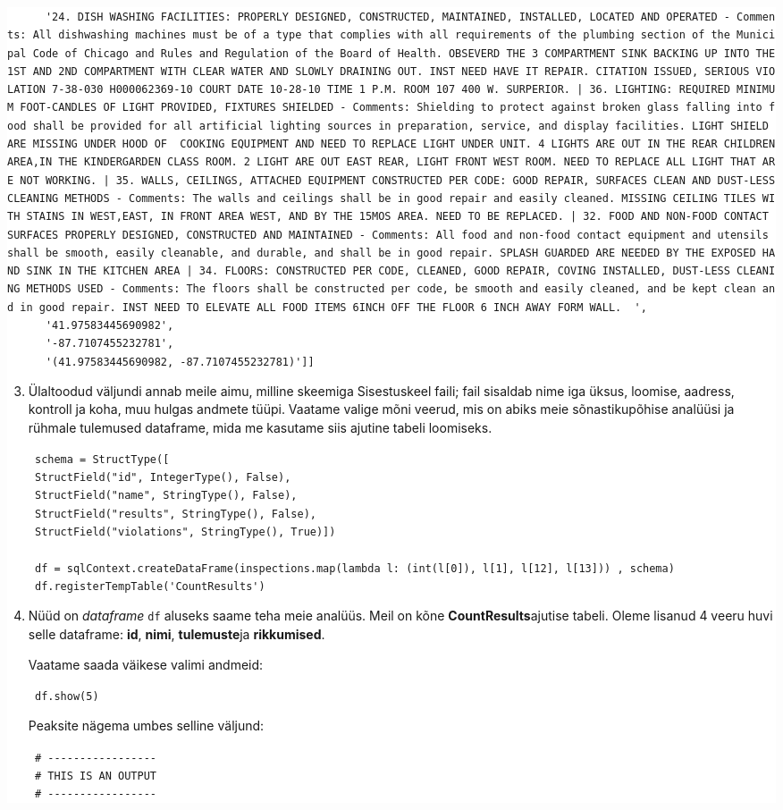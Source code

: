           '24. DISH WASHING FACILITIES: PROPERLY DESIGNED, CONSTRUCTED, MAINTAINED, INSTALLED, LOCATED AND OPERATED - Comments: All dishwashing machines must be of a type that complies with all requirements of the plumbing section of the Municipal Code of Chicago and Rules and Regulation of the Board of Health. OBSEVERD THE 3 COMPARTMENT SINK BACKING UP INTO THE 1ST AND 2ND COMPARTMENT WITH CLEAR WATER AND SLOWLY DRAINING OUT. INST NEED HAVE IT REPAIR. CITATION ISSUED, SERIOUS VIOLATION 7-38-030 H000062369-10 COURT DATE 10-28-10 TIME 1 P.M. ROOM 107 400 W. SURPERIOR. | 36. LIGHTING: REQUIRED MINIMUM FOOT-CANDLES OF LIGHT PROVIDED, FIXTURES SHIELDED - Comments: Shielding to protect against broken glass falling into food shall be provided for all artificial lighting sources in preparation, service, and display facilities. LIGHT SHIELD ARE MISSING UNDER HOOD OF  COOKING EQUIPMENT AND NEED TO REPLACE LIGHT UNDER UNIT. 4 LIGHTS ARE OUT IN THE REAR CHILDREN AREA,IN THE KINDERGARDEN CLASS ROOM. 2 LIGHT ARE OUT EAST REAR, LIGHT FRONT WEST ROOM. NEED TO REPLACE ALL LIGHT THAT ARE NOT WORKING. | 35. WALLS, CEILINGS, ATTACHED EQUIPMENT CONSTRUCTED PER CODE: GOOD REPAIR, SURFACES CLEAN AND DUST-LESS CLEANING METHODS - Comments: The walls and ceilings shall be in good repair and easily cleaned. MISSING CEILING TILES WITH STAINS IN WEST,EAST, IN FRONT AREA WEST, AND BY THE 15MOS AREA. NEED TO BE REPLACED. | 32. FOOD AND NON-FOOD CONTACT SURFACES PROPERLY DESIGNED, CONSTRUCTED AND MAINTAINED - Comments: All food and non-food contact equipment and utensils shall be smooth, easily cleanable, and durable, and shall be in good repair. SPLASH GUARDED ARE NEEDED BY THE EXPOSED HAND SINK IN THE KITCHEN AREA | 34. FLOORS: CONSTRUCTED PER CODE, CLEANED, GOOD REPAIR, COVING INSTALLED, DUST-LESS CLEANING METHODS USED - Comments: The floors shall be constructed per code, be smooth and easily cleaned, and be kept clean and in good repair. INST NEED TO ELEVATE ALL FOOD ITEMS 6INCH OFF THE FLOOR 6 INCH AWAY FORM WALL.  ',
          '41.97583445690982',
          '-87.7107455232781',
          '(41.97583445690982, -87.7107455232781)']]


3. Ülaltoodud väljundi annab meile aimu, milline skeemiga Sisestuskeel faili; fail sisaldab nime iga üksus, loomise, aadress, kontroll ja koha, muu hulgas andmete tüüpi. Vaatame valige mõni veerud, mis on abiks meie sõnastikupõhise analüüsi ja rühmale tulemused dataframe, mida me kasutame siis ajutine tabeli loomiseks.


        schema = StructType([
        StructField("id", IntegerType(), False), 
        StructField("name", StringType(), False), 
        StructField("results", StringType(), False), 
        StructField("violations", StringType(), True)])

        df = sqlContext.createDataFrame(inspections.map(lambda l: (int(l[0]), l[1], l[12], l[13])) , schema)
        df.registerTempTable('CountResults')

4. Nüüd on *dataframe* `df` aluseks saame teha meie analüüs. Meil on kõne **CountResults**ajutise tabeli. Oleme lisanud 4 veeru huvi selle dataframe: **id**, **nimi**, **tulemuste**ja **rikkumised**. 
    
    Vaatame saada väikese valimi andmeid:

        df.show(5)

    Peaksite nägema umbes selline väljund:

        # -----------------
        # THIS IS AN OUTPUT
        # -----------------
